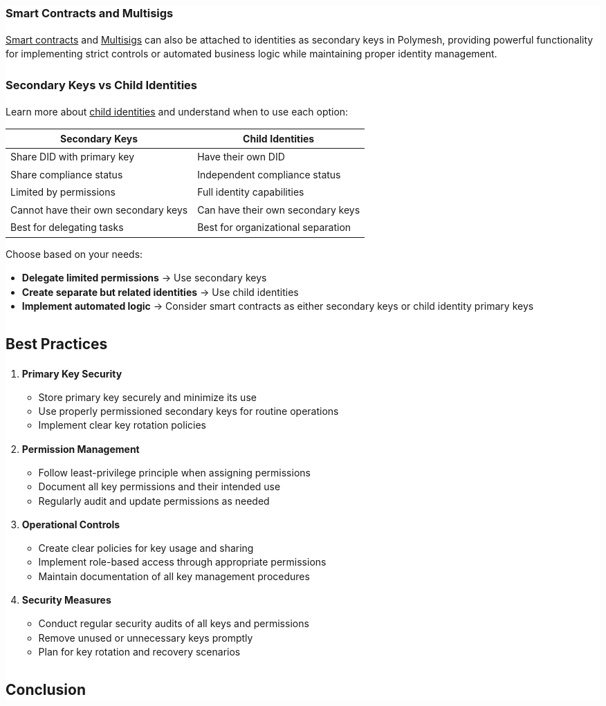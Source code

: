 ### Smart Contracts and Multisigs

[Smart contracts](/development/smart-contracts) and [Multisigs](/identity/advanced/multisig) can also be attached to identities as secondary keys in Polymesh, providing powerful functionality for implementing strict controls or automated business logic while maintaining proper identity management.

### Secondary Keys vs Child Identities

Learn more about [child identities](/identity/advanced/child) and understand when to use each option:

| Secondary Keys                       | Child Identities                   |
| ------------------------------------ | ---------------------------------- |
| Share DID with primary key           | Have their own DID                 |
| Share compliance status              | Independent compliance status      |
| Limited by permissions               | Full identity capabilities         |
| Cannot have their own secondary keys | Can have their own secondary keys  |
| Best for delegating tasks            | Best for organizational separation |

Choose based on your needs:

- **Delegate limited permissions** → Use secondary keys
- **Create separate but related identities** → Use child identities
- **Implement automated logic** → Consider smart contracts as either secondary keys or child identity primary keys

## Best Practices

1. **Primary Key Security**

   - Store primary key securely and minimize its use
   - Use properly permissioned secondary keys for routine operations
   - Implement clear key rotation policies

2. **Permission Management**

   - Follow least-privilege principle when assigning permissions
   - Document all key permissions and their intended use
   - Regularly audit and update permissions as needed

3. **Operational Controls**

   - Create clear policies for key usage and sharing
   - Implement role-based access through appropriate permissions
   - Maintain documentation of all key management procedures

4. **Security Measures**
   - Conduct regular security audits of all keys and permissions
   - Remove unused or unnecessary keys promptly
   - Plan for key rotation and recovery scenarios

## Conclusion
